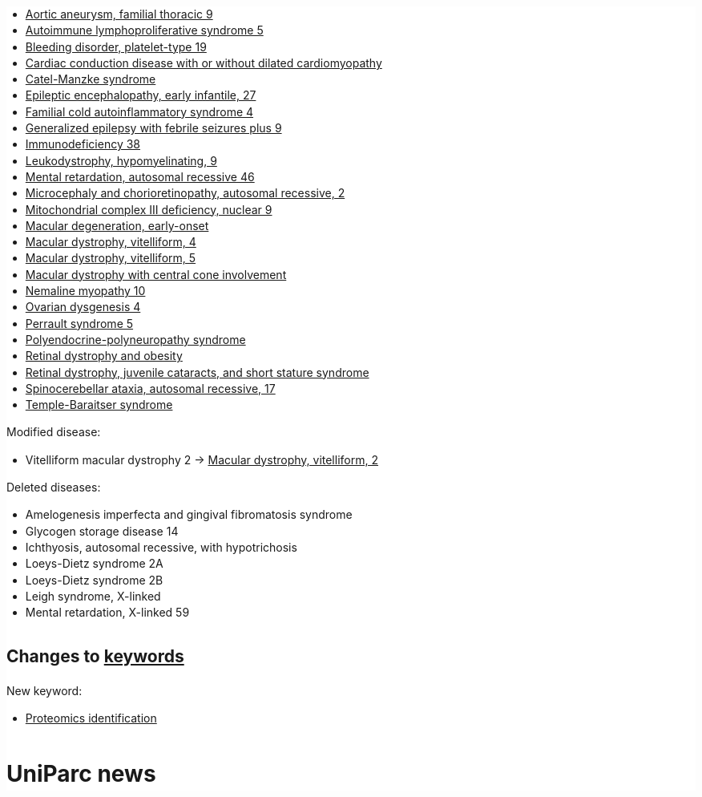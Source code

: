 -   [Aortic aneurysm, familial thoracic 9](http://www.uniprot.org/diseases/DI-04293)
-   [Autoimmune lymphoproliferative syndrome 5](http://www.uniprot.org/diseases/DI-04302)
-   [Bleeding disorder, platelet-type 19](http://www.uniprot.org/diseases/DI-04294)
-   [Cardiac conduction disease with or without dilated cardiomyopathy](http://www.uniprot.org/diseases/DI-04282)
-   [Catel-Manzke syndrome](http://www.uniprot.org/diseases/DI-04301)
-   [Epileptic encephalopathy, early infantile, 27](http://www.uniprot.org/diseases/DI-04289)
-   [Familial cold autoinflammatory syndrome 4](http://www.uniprot.org/diseases/DI-04279)
-   [Generalized epilepsy with febrile seizures plus 9](http://www.uniprot.org/diseases/DI-04300)
-   [Immunodeficiency 38](http://www.uniprot.org/diseases/DI-04280)
-   [Leukodystrophy, hypomyelinating, 9](http://www.uniprot.org/diseases/DI-04288)
-   [Mental retardation, autosomal recessive 46](http://www.uniprot.org/diseases/DI-04283)
-   [Microcephaly and chorioretinopathy, autosomal recessive, 2](http://www.uniprot.org/diseases/DI-04299)
-   [Mitochondrial complex III deficiency, nuclear 9](http://www.uniprot.org/diseases/DI-04284)
-   [Macular degeneration, early-onset](http://www.uniprot.org/diseases/DI-04285)
-   [Macular dystrophy, vitelliform, 4](http://www.uniprot.org/diseases/DI-04286)
-   [Macular dystrophy, vitelliform, 5](http://www.uniprot.org/diseases/DI-04287)
-   [Macular dystrophy with central cone involvement](http://www.uniprot.org/diseases/DI-04295)
-   [Nemaline myopathy 10](http://www.uniprot.org/diseases/DI-04292)
-   [Ovarian dysgenesis 4](http://www.uniprot.org/diseases/DI-04296)
-   [Perrault syndrome 5](http://www.uniprot.org/diseases/DI-04281)
-   [Polyendocrine-polyneuropathy syndrome](http://www.uniprot.org/diseases/DI-04291)
-   [Retinal dystrophy and obesity](http://www.uniprot.org/diseases/DI-04298)
-   [Retinal dystrophy, juvenile cataracts, and short stature syndrome](http://www.uniprot.org/diseases/DI-04303)
-   [Spinocerebellar ataxia, autosomal recessive, 17](http://www.uniprot.org/diseases/DI-04290)
-   [Temple-Baraitser syndrome](http://www.uniprot.org/diseases/DI-04297)

Modified disease:

-   Vitelliform macular dystrophy 2 -&gt; [Macular dystrophy, vitelliform, 2](http://www.uniprot.org/diseases/DI-01124)

Deleted diseases:

-   Amelogenesis imperfecta and gingival fibromatosis syndrome
-   Glycogen storage disease 14
-   Ichthyosis, autosomal recessive, with hypotrichosis
-   Loeys-Dietz syndrome 2A
-   Loeys-Dietz syndrome 2B
-   Leigh syndrome, X-linked
-   Mental retardation, X-linked 59

## Changes to [keywords](https://ftp.uniprot.org/pub/databases/uniprot/current_release/knowledgebase/complete/docs/keywlist)

New keyword:

-   [Proteomics identification](http://www.uniprot.org/keywords/KW-1267)

# UniParc news
